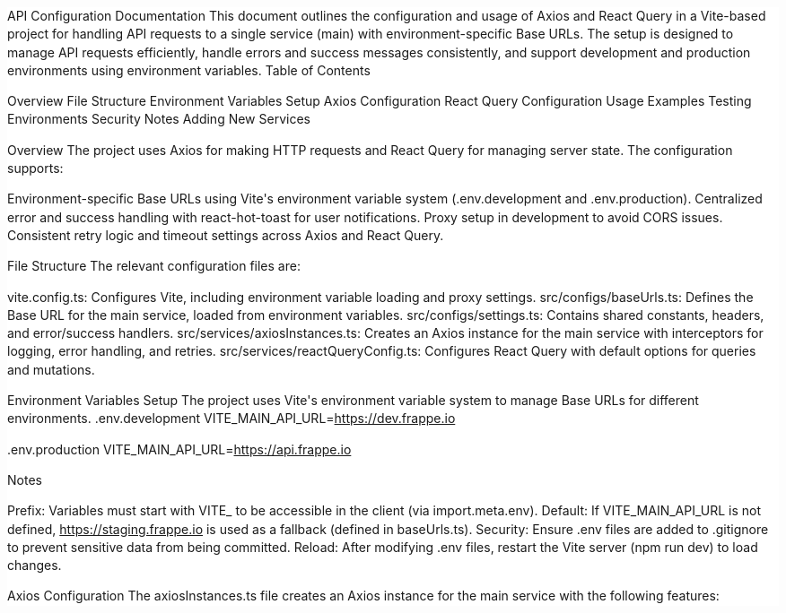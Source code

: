 API Configuration Documentation
This document outlines the configuration and usage of Axios and React Query in a Vite-based project for handling API requests to a single service (main) with environment-specific Base URLs. The setup is designed to manage API requests efficiently, handle errors and success messages consistently, and support development and production environments using environment variables.
Table of Contents

Overview
File Structure
Environment Variables Setup
Axios Configuration
React Query Configuration
Usage Examples
Testing Environments
Security Notes
Adding New Services

Overview
The project uses Axios for making HTTP requests and React Query for managing server state. The configuration supports:

Environment-specific Base URLs using Vite's environment variable system (.env.development and .env.production).
Centralized error and success handling with react-hot-toast for user notifications.
Proxy setup in development to avoid CORS issues.
Consistent retry logic and timeout settings across Axios and React Query.

File Structure
The relevant configuration files are:

vite.config.ts: Configures Vite, including environment variable loading and proxy settings.
src/configs/baseUrls.ts: Defines the Base URL for the main service, loaded from environment variables.
src/configs/settings.ts: Contains shared constants, headers, and error/success handlers.
src/services/axiosInstances.ts: Creates an Axios instance for the main service with interceptors for logging, error handling, and retries.
src/services/reactQueryConfig.ts: Configures React Query with default options for queries and mutations.

Environment Variables Setup
The project uses Vite's environment variable system to manage Base URLs for different environments.
.env.development
VITE_MAIN_API_URL=https://dev.frappe.io

.env.production
VITE_MAIN_API_URL=https://api.frappe.io

Notes

Prefix: Variables must start with VITE\_ to be accessible in the client (via import.meta.env).
Default: If VITE_MAIN_API_URL is not defined, https://staging.frappe.io is used as a fallback (defined in baseUrls.ts).
Security: Ensure .env files are added to .gitignore to prevent sensitive data from being committed.
Reload: After modifying .env files, restart the Vite server (npm run dev) to load changes.

Axios Configuration
The axiosInstances.ts file creates an Axios instance for the main service with the following features:
